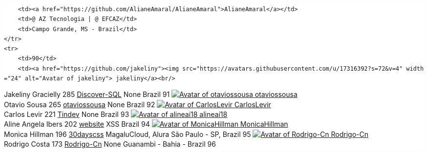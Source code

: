 		<td><a href="https://github.com/AlianeAmaral/AlianeAmaral">AlianeAmaral</a></td>
		<td>@ AZ Tecnologia | @ EFCAZ</td>
		<td>Campo Grande, MS - Brazil</td>
	</tr>
	<tr>
		<td>90</td>
		<td><a href="https://github.com/jakeliny"><img src="https://avatars.githubusercontent.com/u/17316392?s=72&v=4" width="24" alt="Avatar of jakeliny"> jakeliny</a><br/>
Jakeliny Gracielly</td>
		<td>285</td>
		<td><a href="https://github.com/jakeliny/Discover-SQL">Discover-SQL</a></td>
		<td>None</td>
		<td>Brazil</td>
	</tr>
	<tr>
		<td>91</td>
		<td><a href="https://github.com/otaviossousa"><img src="https://avatars.githubusercontent.com/u/130789571?s=72&u=755397e08c7c57ab68c95341de0e2086c9744ec7&v=4" width="24" alt="Avatar of otaviossousa"> otaviossousa</a><br/>
Otavio Sousa</td>
		<td>265</td>
		<td><a href="https://github.com/otaviossousa/otaviossousa">otaviossousa</a></td>
		<td>None</td>
		<td>Brazil</td>
	</tr>
	<tr>
		<td>92</td>
		<td><a href="https://github.com/CarlosLevir"><img src="https://avatars.githubusercontent.com/u/40604081?s=72&u=a4668c0eeee4b8a43c49ceae5961988fb3bc2aeb&v=4" width="24" alt="Avatar of CarlosLevir"> CarlosLevir</a><br/>
Carlos Levir</td>
		<td>221</td>
		<td><a href="https://github.com/CarlosLevir/Tindev">Tindev</a></td>
		<td>None</td>
		<td>Brazil</td>
	</tr>
	<tr>
		<td>93</td>
		<td><a href="https://github.com/alineai18"><img src="https://avatars.githubusercontent.com/u/93167956?s=72&u=2074ee8fcc47c22384fb93e0b1637b888aa15665&v=4" width="24" alt="Avatar of alineai18"> alineai18</a><br/>
Aline Angela Ibers</td>
		<td>202</td>
		<td><a href="https://github.com/alineai18/website">website</a></td>
		<td>XSS</td>
		<td>Brazil</td>
	</tr>
	<tr>
		<td>94</td>
		<td><a href="https://github.com/MonicaHillman"><img src="https://avatars.githubusercontent.com/u/51282495?s=72&u=55676e07184f03f801772da8143c8c981bdd2b5b&v=4" width="24" alt="Avatar of MonicaHillman"> MonicaHillman</a><br/>
Monica Hillman</td>
		<td>196</td>
		<td><a href="https://github.com/MonicaHillman/30dayscss">30dayscss</a></td>
		<td>MagaluCloud, Alura </td>
		<td>São Paulo - SP, Brazil</td>
	</tr>
	<tr>
		<td>95</td>
		<td><a href="https://github.com/Rodrigo-Cn"><img src="https://avatars.githubusercontent.com/u/125518378?s=72&u=5fcc49bc95b2fc9c7f130d96c99730f916cffe35&v=4" width="24" alt="Avatar of Rodrigo-Cn"> Rodrigo-Cn</a><br/>
Rodrigo Costa</td>
		<td>173</td>
		<td><a href="https://github.com/Rodrigo-Cn/Rodrigo-Cn">Rodrigo-Cn</a></td>
		<td>None</td>
		<td>Guanambi - Bahia - Brazil</td>
	</tr>
	<tr>
		<td>96</td>